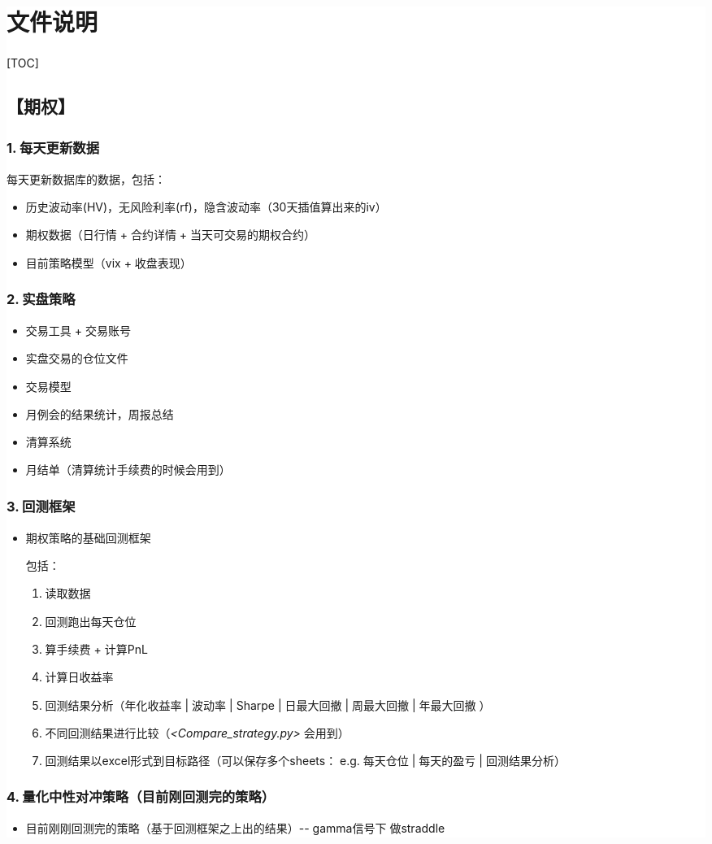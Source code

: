 # 文件说明

[TOC]

## 【期权】



### 1. 每天更新数据

每天更新数据库的数据，包括：

- 历史波动率(HV)，无风险利率(rf)，隐含波动率（30天插值算出来的iv）

- 期权数据（日行情 + 合约详情 + 当天可交易的期权合约）

- 目前策略模型（vix + 收盘表现）

  

### 2. 实盘策略

- 交易工具 + 交易账号

- 实盘交易的仓位文件 

- 交易模型

- 月例会的结果统计，周报总结

- 清算系统

- 月结单（清算统计手续费的时候会用到）

  

### 3. 回测框架

- 期权策略的基础回测框架

  包括：

  1. 读取数据 

  2. 回测跑出每天仓位 

  3. 算手续费 + 计算PnL

  4. 计算日收益率

  5. 回测结果分析（年化收益率 | 波动率 | Sharpe | 日最大回撤 | 周最大回撤 | 年最大回撤 ）  

  6. 不同回测结果进行比较（*<Compare_strategy.py>* 会用到）

  7. 回测结果以excel形式到目标路径（可以保存多个sheets： e.g. 每天仓位 | 每天的盈亏 | 回测结果分析）

     

### 4. 量化中性对冲策略（目前刚回测完的策略）

- 目前刚刚回测完的策略（基于回测框架之上出的结果）-- gamma信号下 做straddle


  [^详情见]: ..\工作交接\王锦文\远程实习工作总结--王锦文\Signal ,   **<daily_gamma_minbar.py>**